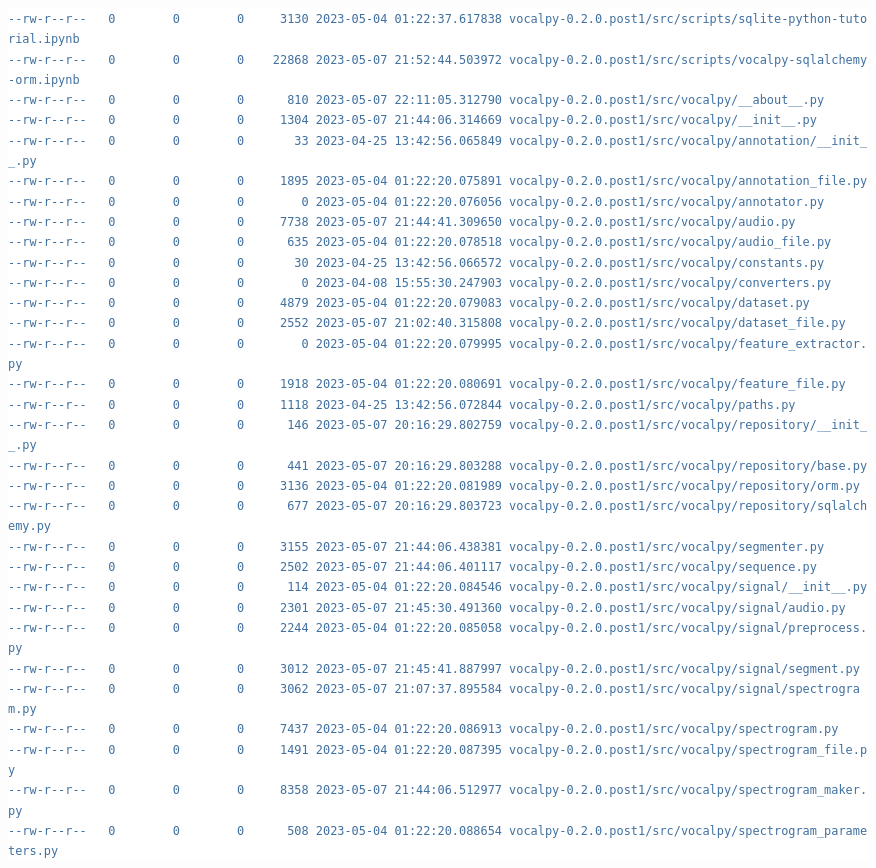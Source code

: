 ```diff
--rw-r--r--   0        0        0     3130 2023-05-04 01:22:37.617838 vocalpy-0.2.0.post1/src/scripts/sqlite-python-tutorial.ipynb
--rw-r--r--   0        0        0    22868 2023-05-07 21:52:44.503972 vocalpy-0.2.0.post1/src/scripts/vocalpy-sqlalchemy-orm.ipynb
--rw-r--r--   0        0        0      810 2023-05-07 22:11:05.312790 vocalpy-0.2.0.post1/src/vocalpy/__about__.py
--rw-r--r--   0        0        0     1304 2023-05-07 21:44:06.314669 vocalpy-0.2.0.post1/src/vocalpy/__init__.py
--rw-r--r--   0        0        0       33 2023-04-25 13:42:56.065849 vocalpy-0.2.0.post1/src/vocalpy/annotation/__init__.py
--rw-r--r--   0        0        0     1895 2023-05-04 01:22:20.075891 vocalpy-0.2.0.post1/src/vocalpy/annotation_file.py
--rw-r--r--   0        0        0        0 2023-05-04 01:22:20.076056 vocalpy-0.2.0.post1/src/vocalpy/annotator.py
--rw-r--r--   0        0        0     7738 2023-05-07 21:44:41.309650 vocalpy-0.2.0.post1/src/vocalpy/audio.py
--rw-r--r--   0        0        0      635 2023-05-04 01:22:20.078518 vocalpy-0.2.0.post1/src/vocalpy/audio_file.py
--rw-r--r--   0        0        0       30 2023-04-25 13:42:56.066572 vocalpy-0.2.0.post1/src/vocalpy/constants.py
--rw-r--r--   0        0        0        0 2023-04-08 15:55:30.247903 vocalpy-0.2.0.post1/src/vocalpy/converters.py
--rw-r--r--   0        0        0     4879 2023-05-04 01:22:20.079083 vocalpy-0.2.0.post1/src/vocalpy/dataset.py
--rw-r--r--   0        0        0     2552 2023-05-07 21:02:40.315808 vocalpy-0.2.0.post1/src/vocalpy/dataset_file.py
--rw-r--r--   0        0        0        0 2023-05-04 01:22:20.079995 vocalpy-0.2.0.post1/src/vocalpy/feature_extractor.py
--rw-r--r--   0        0        0     1918 2023-05-04 01:22:20.080691 vocalpy-0.2.0.post1/src/vocalpy/feature_file.py
--rw-r--r--   0        0        0     1118 2023-04-25 13:42:56.072844 vocalpy-0.2.0.post1/src/vocalpy/paths.py
--rw-r--r--   0        0        0      146 2023-05-07 20:16:29.802759 vocalpy-0.2.0.post1/src/vocalpy/repository/__init__.py
--rw-r--r--   0        0        0      441 2023-05-07 20:16:29.803288 vocalpy-0.2.0.post1/src/vocalpy/repository/base.py
--rw-r--r--   0        0        0     3136 2023-05-04 01:22:20.081989 vocalpy-0.2.0.post1/src/vocalpy/repository/orm.py
--rw-r--r--   0        0        0      677 2023-05-07 20:16:29.803723 vocalpy-0.2.0.post1/src/vocalpy/repository/sqlalchemy.py
--rw-r--r--   0        0        0     3155 2023-05-07 21:44:06.438381 vocalpy-0.2.0.post1/src/vocalpy/segmenter.py
--rw-r--r--   0        0        0     2502 2023-05-07 21:44:06.401117 vocalpy-0.2.0.post1/src/vocalpy/sequence.py
--rw-r--r--   0        0        0      114 2023-05-04 01:22:20.084546 vocalpy-0.2.0.post1/src/vocalpy/signal/__init__.py
--rw-r--r--   0        0        0     2301 2023-05-07 21:45:30.491360 vocalpy-0.2.0.post1/src/vocalpy/signal/audio.py
--rw-r--r--   0        0        0     2244 2023-05-04 01:22:20.085058 vocalpy-0.2.0.post1/src/vocalpy/signal/preprocess.py
--rw-r--r--   0        0        0     3012 2023-05-07 21:45:41.887997 vocalpy-0.2.0.post1/src/vocalpy/signal/segment.py
--rw-r--r--   0        0        0     3062 2023-05-07 21:07:37.895584 vocalpy-0.2.0.post1/src/vocalpy/signal/spectrogram.py
--rw-r--r--   0        0        0     7437 2023-05-04 01:22:20.086913 vocalpy-0.2.0.post1/src/vocalpy/spectrogram.py
--rw-r--r--   0        0        0     1491 2023-05-04 01:22:20.087395 vocalpy-0.2.0.post1/src/vocalpy/spectrogram_file.py
--rw-r--r--   0        0        0     8358 2023-05-07 21:44:06.512977 vocalpy-0.2.0.post1/src/vocalpy/spectrogram_maker.py
--rw-r--r--   0        0        0      508 2023-05-04 01:22:20.088654 vocalpy-0.2.0.post1/src/vocalpy/spectrogram_parameters.py
```